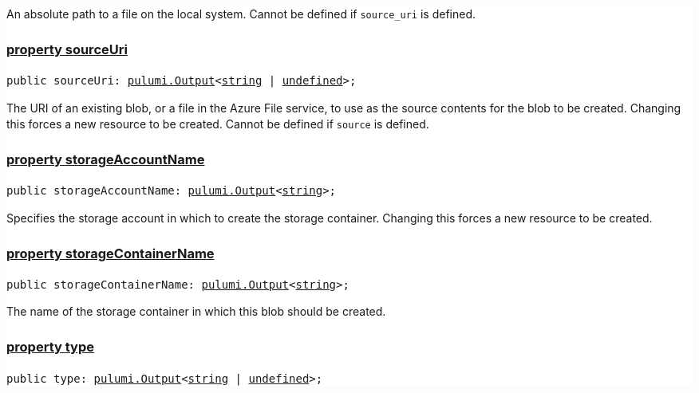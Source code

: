 An absolute path to a file on the local system. Cannot be defined if `source_uri` is defined.

</div>
<h3 class="pdoc-member-header" id="Blob-sourceUri">
<a class="pdoc-child-name" href="https://github.com/pulumi/pulumi-azure/blob/33be347f8eaeea8b472b3347d9d7f334b07275a4/sdk/nodejs/storage/blob.ts#L93">property <b>sourceUri</b></a>
</h3>
<div class="pdoc-member-contents" markdown="1">
<pre class="highlight"><span class='kd'>public </span>sourceUri: <a href='https://pulumi.io/reference/pkg/nodejs/@pulumi/pulumi/#Output'>pulumi.Output</a>&lt;<span class='kd'><a href='https://developer.mozilla.org/en-US/docs/Web/JavaScript/Reference/Global_Objects/String'>string</a></span> | <span class='kd'><a href='https://developer.mozilla.org/en-US/docs/Web/JavaScript/Reference/Global_Objects/undefined'>undefined</a></span>&gt;;</pre>

The URI of an existing blob, or a file in the Azure File service, to use as the source contents
for the blob to be created. Changing this forces a new resource to be created. Cannot be defined if `source` is defined.

</div>
<h3 class="pdoc-member-header" id="Blob-storageAccountName">
<a class="pdoc-child-name" href="https://github.com/pulumi/pulumi-azure/blob/33be347f8eaeea8b472b3347d9d7f334b07275a4/sdk/nodejs/storage/blob.ts#L98">property <b>storageAccountName</b></a>
</h3>
<div class="pdoc-member-contents" markdown="1">
<pre class="highlight"><span class='kd'>public </span>storageAccountName: <a href='https://pulumi.io/reference/pkg/nodejs/@pulumi/pulumi/#Output'>pulumi.Output</a>&lt;<span class='kd'><a href='https://developer.mozilla.org/en-US/docs/Web/JavaScript/Reference/Global_Objects/String'>string</a></span>&gt;;</pre>

Specifies the storage account in which to create the storage container.
Changing this forces a new resource to be created.

</div>
<h3 class="pdoc-member-header" id="Blob-storageContainerName">
<a class="pdoc-child-name" href="https://github.com/pulumi/pulumi-azure/blob/33be347f8eaeea8b472b3347d9d7f334b07275a4/sdk/nodejs/storage/blob.ts#L102">property <b>storageContainerName</b></a>
</h3>
<div class="pdoc-member-contents" markdown="1">
<pre class="highlight"><span class='kd'>public </span>storageContainerName: <a href='https://pulumi.io/reference/pkg/nodejs/@pulumi/pulumi/#Output'>pulumi.Output</a>&lt;<span class='kd'><a href='https://developer.mozilla.org/en-US/docs/Web/JavaScript/Reference/Global_Objects/String'>string</a></span>&gt;;</pre>

The name of the storage container in which this blob should be created.

</div>
<h3 class="pdoc-member-header" id="Blob-type">
<a class="pdoc-child-name" href="https://github.com/pulumi/pulumi-azure/blob/33be347f8eaeea8b472b3347d9d7f334b07275a4/sdk/nodejs/storage/blob.ts#L107">property <b>type</b></a>
</h3>
<div class="pdoc-member-contents" markdown="1">
<pre class="highlight"><span class='kd'>public </span>type: <a href='https://pulumi.io/reference/pkg/nodejs/@pulumi/pulumi/#Output'>pulumi.Output</a>&lt;<span class='kd'><a href='https://developer.mozilla.org/en-US/docs/Web/JavaScript/Reference/Global_Objects/String'>string</a></span> | <span class='kd'><a href='https://developer.mozilla.org/en-US/docs/Web/JavaScript/Reference/Global_Objects/undefined'>undefined</a></span>&gt;;</pre>
